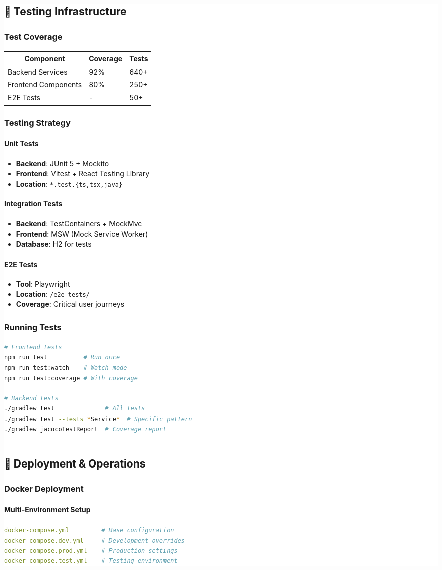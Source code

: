 
## 🧪 Testing Infrastructure

### Test Coverage
| Component | Coverage | Tests |
|-----------|----------|-------|
| Backend Services | 92% | 640+ |
| Frontend Components | 80% | 250+ |
| E2E Tests | - | 50+ |

### Testing Strategy

#### Unit Tests
- **Backend**: JUnit 5 + Mockito
- **Frontend**: Vitest + React Testing Library
- **Location**: `*.test.{ts,tsx,java}`

#### Integration Tests
- **Backend**: TestContainers + MockMvc
- **Frontend**: MSW (Mock Service Worker)
- **Database**: H2 for tests

#### E2E Tests
- **Tool**: Playwright
- **Location**: `/e2e-tests/`
- **Coverage**: Critical user journeys

### Running Tests
```bash
# Frontend tests
npm run test          # Run once
npm run test:watch    # Watch mode
npm run test:coverage # With coverage

# Backend tests
./gradlew test              # All tests
./gradlew test --tests *Service*  # Specific pattern
./gradlew jacocoTestReport  # Coverage report
```

---

## 🚀 Deployment & Operations

### Docker Deployment

#### Multi-Environment Setup
```yaml
docker-compose.yml         # Base configuration
docker-compose.dev.yml     # Development overrides
docker-compose.prod.yml    # Production settings
docker-compose.test.yml    # Testing environment
```
